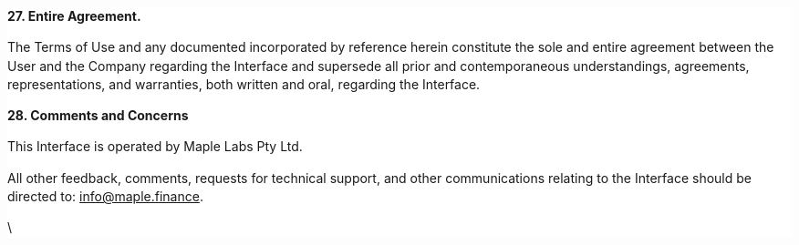 **27. Entire Agreement.**

The Terms of Use and any documented incorporated by reference herein constitute the sole and entire agreement between the User and the Company regarding the Interface and supersede all prior and contemporaneous understandings, agreements, representations, and warranties, both written and oral, regarding the Interface.&#x20;

**28. Comments and Concerns**

This Interface is operated by Maple Labs Pty Ltd.&#x20;

All other feedback, comments, requests for technical support, and other communications relating to the Interface should be directed to: info@maple.finance.

\
